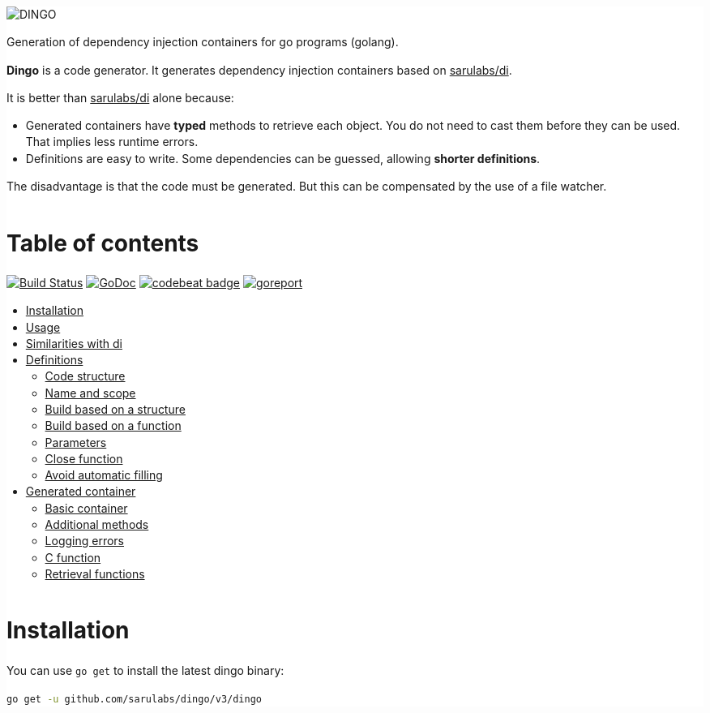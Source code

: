 ![DINGO](https://raw.githubusercontent.com/sarulabs/assets/master/dingo/logo.png)

Generation of dependency injection containers for go programs (golang).

**Dingo** is a code generator. It generates dependency injection containers based on [sarulabs/di](https://github.com/sarulabs/di).

It is better than [sarulabs/di](https://github.com/sarulabs/di) alone because:
- Generated containers have **typed** methods to retrieve each object. You do not need to cast them before they can be used. That implies less runtime errors.
- Definitions are easy to write. Some dependencies can be guessed, allowing **shorter definitions**.

The disadvantage is that the code must be generated. But this can be compensated by the use of a file watcher.



# Table of contents

[![Build Status](https://travis-ci.org/sarulabs/dingo.svg?branch=master)](https://travis-ci.org/sarulabs/dingo)
[![GoDoc](https://godoc.org/github.com/sarulabs/dingo?status.svg)](http://godoc.org/github.com/sarulabs/dingo)
[![codebeat badge](https://codebeat.co/badges/833d6016-e4dd-482f-bcfe-210a1be48b94)](https://codebeat.co/projects/github-com-sarulabs-dingo-master)
[![goreport](https://goreportcard.com/badge/github.com/sarulabs/dingo)](https://goreportcard.com/report/github.com/sarulabs/dingo)

- [Installation](#installation)
- [Usage](#usage)
- [Similarities with di](#similarities-with-di)
- [Definitions](#definitions)
    * [Code structure](#code-structure)
    * [Name and scope](#name-and-scope)
    * [Build based on a structure](#build-based-on-a-structure)
    * [Build based on a function](#build-based-on-a-function)
    * [Parameters](#parameters)
    * [Close function](#close-function)
    * [Avoid automatic filling](#avoid-automatic-filling)
- [Generated container](#generated-container)
    * [Basic container](#basic-container)
    * [Additional methods](#additional-methods)
    * [Logging errors](#logging-errors)
    * [C function](#c-function)
    * [Retrieval functions](#retrieval-functions)



# Installation

You can use `go get` to install the latest dingo binary:

```sh
go get -u github.com/sarulabs/dingo/v3/dingo
```
